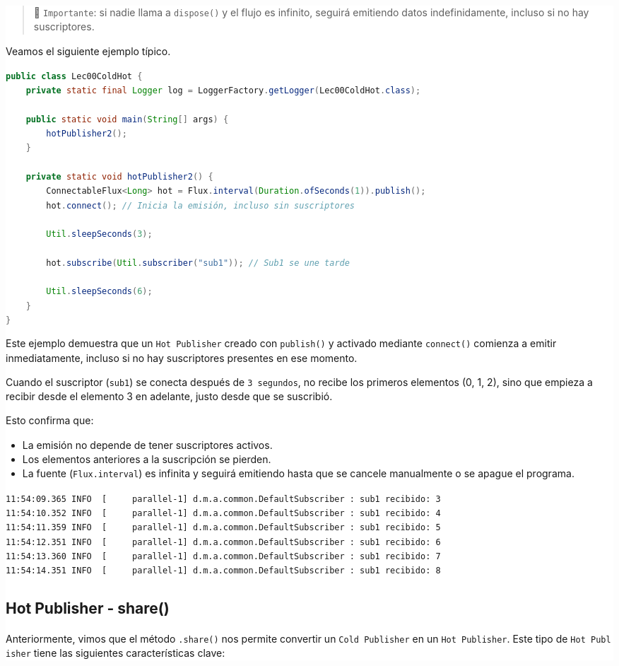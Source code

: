 > 📌 `Importante`: si nadie llama a `dispose()` y el flujo es infinito, seguirá emitiendo datos indefinidamente,
> incluso si no hay suscriptores.

Veamos el siguiente ejemplo típico.

````java
public class Lec00ColdHot {
    private static final Logger log = LoggerFactory.getLogger(Lec00ColdHot.class);

    public static void main(String[] args) {
        hotPublisher2();
    }

    private static void hotPublisher2() {
        ConnectableFlux<Long> hot = Flux.interval(Duration.ofSeconds(1)).publish();
        hot.connect(); // Inicia la emisión, incluso sin suscriptores

        Util.sleepSeconds(3);

        hot.subscribe(Util.subscriber("sub1")); // Sub1 se une tarde

        Util.sleepSeconds(6);
    }
}
````

Este ejemplo demuestra que un `Hot Publisher` creado con `publish()` y activado mediante `connect()` comienza a emitir
inmediatamente, incluso si no hay suscriptores presentes en ese momento.

Cuando el suscriptor (`sub1`) se conecta después de `3 segundos`, no recibe los primeros elementos (0, 1, 2), sino que
empieza a recibir desde el elemento 3 en adelante, justo desde que se suscribió.

Esto confirma que:

- La emisión no depende de tener suscriptores activos.
- Los elementos anteriores a la suscripción se pierden.
- La fuente (`Flux.interval`) es infinita y seguirá emitiendo hasta que se cancele manualmente o se apague el programa.

````bash
11:54:09.365 INFO  [     parallel-1] d.m.a.common.DefaultSubscriber : sub1 recibido: 3
11:54:10.352 INFO  [     parallel-1] d.m.a.common.DefaultSubscriber : sub1 recibido: 4
11:54:11.359 INFO  [     parallel-1] d.m.a.common.DefaultSubscriber : sub1 recibido: 5
11:54:12.351 INFO  [     parallel-1] d.m.a.common.DefaultSubscriber : sub1 recibido: 6
11:54:13.360 INFO  [     parallel-1] d.m.a.common.DefaultSubscriber : sub1 recibido: 7
11:54:14.351 INFO  [     parallel-1] d.m.a.common.DefaultSubscriber : sub1 recibido: 8
````

## Hot Publisher - share()

Anteriormente, vimos que el método `.share()` nos permite convertir un `Cold Publisher` en un `Hot Publisher`.
Este tipo de `Hot Publisher` tiene las siguientes características clave:
